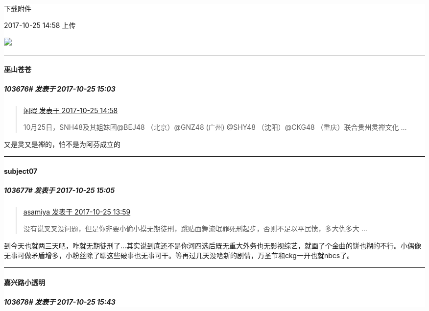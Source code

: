 下载附件


2017-10-25 14:58 上传









<img src="https://img.saraba1st.com/forum/201710/25/145835mflqpekazzmlzhph.jpg" referrerpolicy="no-referrer">












*****

####  巫山苍苍  
##### 103676#       发表于 2017-10-25 15:03



<blockquote><a href="httphttps://bbs.saraba1st.com/2b/forum.php?mod=redirect&amp;goto=findpost&amp;pid=37573661&amp;ptid=1105387" target="_blank">闲暇 发表于 2017-10-25 14:58</a>

10月25日，SNH48及其姐妹团@BEJ48 （北京）@GNZ48 (广州) @SHY48 （沈阳）@CKG48 （重庆）联合贵州灵禅文化 ...</blockquote>
又是灵又是禅的，怕不是为阿芬成立的







*****

####  subject07  
##### 103677#       发表于 2017-10-25 15:05



<blockquote><a href="httphttps://bbs.saraba1st.com/2b/forum.php?mod=redirect&amp;goto=findpost&amp;pid=37573172&amp;ptid=1105387" target="_blank">asamiya 发表于 2017-10-25 13:59</a>

没有说叉叉没问题，但是你非要小偷小摸无期徒刑，跳贴面舞流氓罪死刑起步，否则不足以平民愤，多大仇多大 ...</blockquote>
到今天也就两三天吧，咋就无期徒刑了...其实说到底还不是你河四选后既无重大外务也无影视综艺，就画了个金曲的饼也糊的不行。小偶像无事可做矛盾增多，小粉丝除了聊这些破事也无事可干。等再过几天没啥新的剧情，万圣节和ckg一开也就nbcs了。







*****

####  嘉兴路小透明  
##### 103678#       发表于 2017-10-25 15:43
